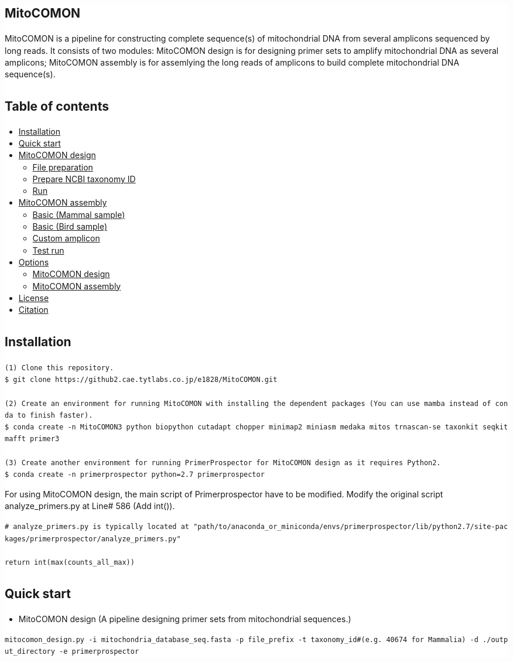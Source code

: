 ## MitoCOMON
MitoCOMON is a pipeline for constructing complete sequence(s) of mitochondrial DNA from several amplicons sequenced by long reads. It consists of two modules: MitoCOMON design is for designing primer sets to amplify mitochondrial DNA as several amplicons; MitoCOMON assembly is for assemlying the long reads of amplicons to build complete mitochondrial DNA sequence(s).

## Table of contents
- [Installation](#installation)
- [Quick start](#quick-start)
- [MitoCOMON design](#mitocomon-design)
  - [File preparation](#file-preparation)
  - [Prepare NCBI taxonomy ID](#prepare-ncbi-taxonomy-id)
  - [Run](#run)
- [MitoCOMON assembly](#mitocomon-assembly)
  - [Basic (Mammal sample)](#basic-mammal-sample)
  - [Basic (Bird sample)](#basic-bird-sample)
  - [Custom amplicon](#custom-amplicon)
  - [Test run](#test-run)
- [Options](#options)
  - [MitoCOMON design](#mitocomon-design-1)
  - [MitoCOMON assembly](#mitocomon-assembly-1)
- [License](#license)
- [Citation](#citation)


## Installation
```
(1) Clone this repository.
$ git clone https://github2.cae.tytlabs.co.jp/e1828/MitoCOMON.git

(2) Create an environment for running MitoCOMON with installing the dependent packages (You can use mamba instead of conda to finish faster).
$ conda create -n MitoCOMON3 python biopython cutadapt chopper minimap2 miniasm medaka mitos trnascan-se taxonkit seqkit mafft primer3

(3) Create another environment for running PrimerProspector for MitoCOMON design as it requires Python2.
$ conda create -n primerprospector python=2.7 primerprospector
```

For using MitoCOMON design, the main script of Primerprospector have to be modified. Modify the original script analyze_primers.py at Line# 586 (Add int()).
```
# analyze_primers.py is typically located at "path/to/anaconda_or_miniconda/envs/primerprospector/lib/python2.7/site-packages/primerprospector/analyze_primers.py"

return int(max(counts_all_max))
```

## Quick start
- MitoCOMON design (A pipeline designing primer sets from mitochondrial sequences.)
```
mitocomon_design.py -i mitochondria_database_seq.fasta -p file_prefix -t taxonomy_id#(e.g. 40674 for Mammalia) -d ./output_directory -e primerprospector
```
